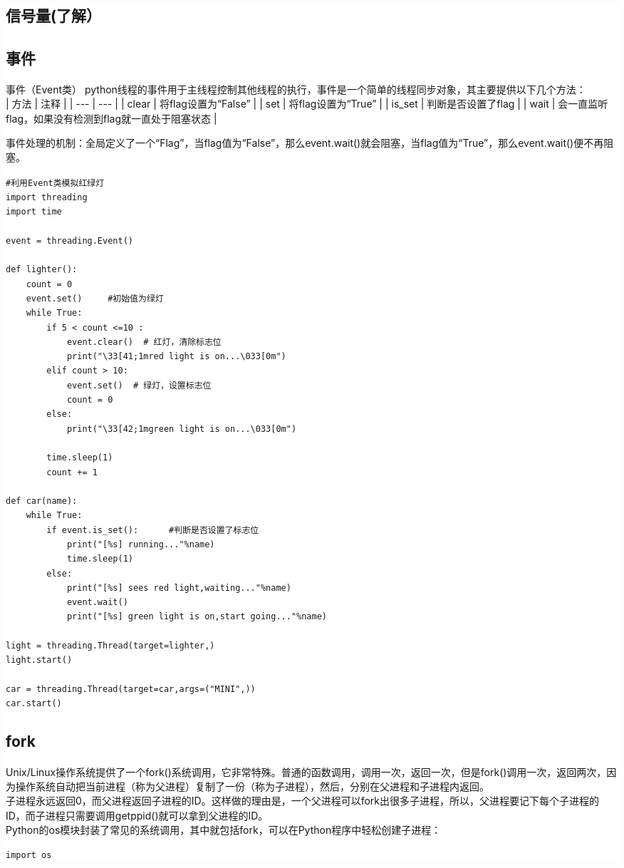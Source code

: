 ## 信号量(了解）  
## 事件
事件（Event类）
python线程的事件用于主线程控制其他线程的执行，事件是一个简单的线程同步对象，其主要提供以下几个方法：  
| 方法 | 注释 |
| --- | --- |
| clear | 将flag设置为“False” |
| set | 将flag设置为“True” |
| is_set | 判断是否设置了flag |
| wait | 会一直监听flag，如果没有检测到flag就一直处于阻塞状态 |

事件处理的机制：全局定义了一个“Flag”，当flag值为“False”，那么event.wait()就会阻塞，当flag值为“True”，那么event.wait()便不再阻塞。  
```
#利用Event类模拟红绿灯
import threading
import time
 
event = threading.Event()
  
def lighter():
    count = 0
    event.set()     #初始值为绿灯
    while True:
        if 5 < count <=10 :
            event.clear()  # 红灯，清除标志位
            print("\33[41;1mred light is on...\033[0m")
        elif count > 10:
            event.set()  # 绿灯，设置标志位
            count = 0
        else:
            print("\33[42;1mgreen light is on...\033[0m")
 
        time.sleep(1)
        count += 1
 
def car(name):
    while True:
        if event.is_set():      #判断是否设置了标志位
            print("[%s] running..."%name)
            time.sleep(1)
        else:
            print("[%s] sees red light,waiting..."%name)
            event.wait()
            print("[%s] green light is on,start going..."%name)
 
light = threading.Thread(target=lighter,)
light.start()
 
car = threading.Thread(target=car,args=("MINI",))
car.start()
```
## fork
Unix/Linux操作系统提供了一个fork()系统调用，它非常特殊。普通的函数调用，调用一次，返回一次，但是fork()调用一次，返回两次，因为操作系统自动把当前进程（称为父进程）复制了一份（称为子进程），然后，分别在父进程和子进程内返回。  
子进程永远返回0，而父进程返回子进程的ID。这样做的理由是，一个父进程可以fork出很多子进程，所以，父进程要记下每个子进程的ID，而子进程只需要调用getppid()就可以拿到父进程的ID。  
Python的os模块封装了常见的系统调用，其中就包括fork，可以在Python程序中轻松创建子进程：  
```
import os

```